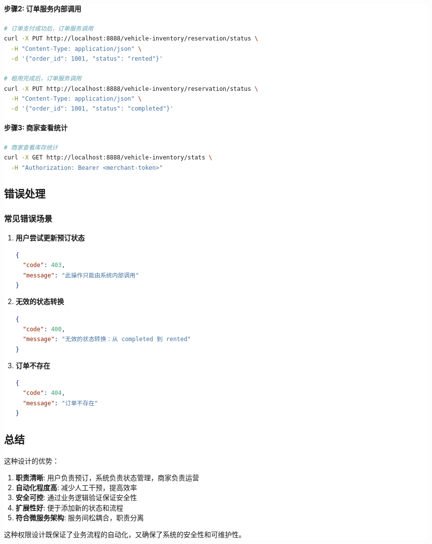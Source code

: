 #### 步骤2: 订单服务内部调用
```bash
# 订单支付成功后，订单服务调用
curl -X PUT http://localhost:8888/vehicle-inventory/reservation/status \
  -H "Content-Type: application/json" \
  -d '{"order_id": 1001, "status": "rented"}'

# 租用完成后，订单服务调用
curl -X PUT http://localhost:8888/vehicle-inventory/reservation/status \
  -H "Content-Type: application/json" \
  -d '{"order_id": 1001, "status": "completed"}'
```

#### 步骤3: 商家查看统计
```bash
# 商家查看库存统计
curl -X GET http://localhost:8888/vehicle-inventory/stats \
  -H "Authorization: Bearer <merchant-token>"
```

## 错误处理

### 常见错误场景

1. **用户尝试更新预订状态**
   ```json
   {
     "code": 403,
     "message": "此操作只能由系统内部调用"
   }
   ```

2. **无效的状态转换**
   ```json
   {
     "code": 400,
     "message": "无效的状态转换：从 completed 到 rented"
   }
   ```

3. **订单不存在**
   ```json
   {
     "code": 404,
     "message": "订单不存在"
   }
   ```

## 总结

这种设计的优势：

1. **职责清晰**: 用户负责预订，系统负责状态管理，商家负责运营
2. **自动化程度高**: 减少人工干预，提高效率
3. **安全可控**: 通过业务逻辑验证保证安全性
4. **扩展性好**: 便于添加新的状态和流程
5. **符合微服务架构**: 服务间松耦合，职责分离

这种权限设计既保证了业务流程的自动化，又确保了系统的安全性和可维护性。

